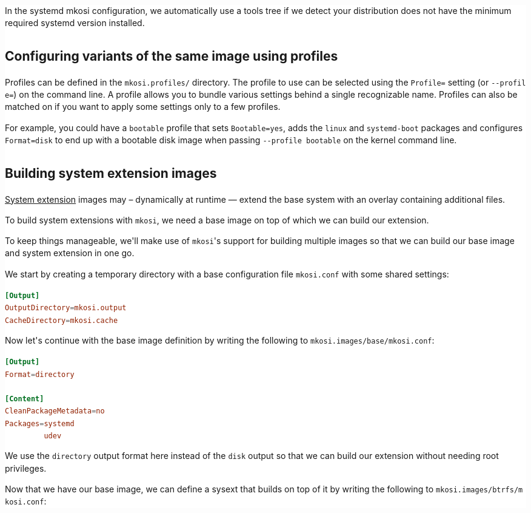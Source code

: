 In the systemd mkosi configuration, we automatically use a tools tree if
we detect your distribution does not have the minimum required systemd
version installed.

## Configuring variants of the same image using profiles

Profiles can be defined in the `mkosi.profiles/` directory. The profile
to use can be selected using the `Profile=` setting (or `--profile=`) on
the command line. A profile allows you to bundle various settings behind
a single recognizable name. Profiles can also be matched on if you want
to apply some settings only to a few profiles.

For example, you could have a `bootable` profile that sets
`Bootable=yes`, adds the `linux` and `systemd-boot` packages and
configures `Format=disk` to end up with a bootable disk image when
passing `--profile bootable` on the kernel command line.

## Building system extension images

[System extension](https://uapi-group.org/specifications/specs/extension_image/)
images may – dynamically at runtime — extend the base system with an
overlay containing additional files.

To build system extensions with `mkosi`, we need a base image on top of
which we can build our extension.

To keep things manageable, we'll make use of `mkosi`'s support for
building multiple images so that we can build our base image and system
extension in one go.

We start by creating a temporary directory with a base configuration
file `mkosi.conf` with some shared settings:

```conf
[Output]
OutputDirectory=mkosi.output
CacheDirectory=mkosi.cache
```

Now let's continue with the base image definition by writing the
following to `mkosi.images/base/mkosi.conf`:

```conf
[Output]
Format=directory

[Content]
CleanPackageMetadata=no
Packages=systemd
         udev
```

We use the `directory` output format here instead of the `disk` output
so that we can build our extension without needing root privileges.

Now that we have our base image, we can define a sysext that builds on
top of it by writing the following to `mkosi.images/btrfs/mkosi.conf`:
